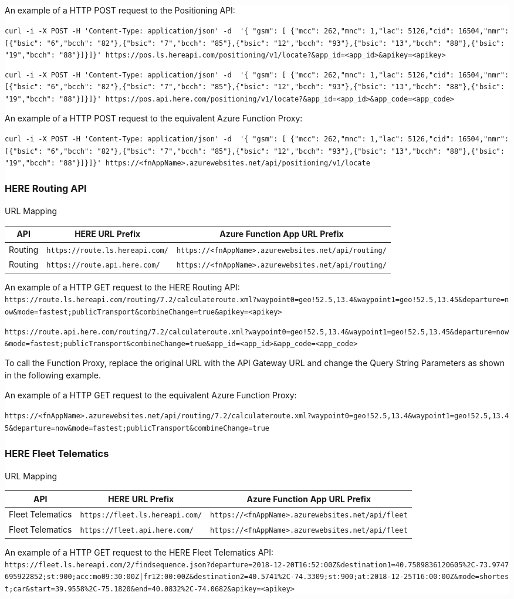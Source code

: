 An example of a HTTP POST request to the Positioning API: 

`curl -i -X POST -H 'Content-Type: application/json' -d  '{ "gsm": [ {"mcc": 262,"mnc": 1,"lac": 5126,"cid": 16504,"nmr": [{"bsic": "6","bcch": "82"},{"bsic": "7","bcch": "85"},{"bsic": "12","bcch": "93"},{"bsic": "13","bcch": "88"},{"bsic": "19","bcch": "88"}]}]}' https://pos.ls.hereapi.com/positioning/v1/locate?&app_id=<app_id>&apikey=<apikey>`


`curl -i -X POST -H 'Content-Type: application/json' -d  '{ "gsm": [ {"mcc": 262,"mnc": 1,"lac": 5126,"cid": 16504,"nmr": [{"bsic": "6","bcch": "82"},{"bsic": "7","bcch": "85"},{"bsic": "12","bcch": "93"},{"bsic": "13","bcch": "88"},{"bsic": "19","bcch": "88"}]}]}' https://pos.api.here.com/positioning/v1/locate?&app_id=<app_id>&app_code=<app_code>`

An example of a HTTP POST request to the equivalent Azure Function Proxy:

`curl -i -X POST -H 'Content-Type: application/json' -d  '{ "gsm": [ {"mcc": 262,"mnc": 1,"lac": 5126,"cid": 16504,"nmr": [{"bsic": "6","bcch": "82"},{"bsic": "7","bcch": "85"},{"bsic": "12","bcch": "93"},{"bsic": "13","bcch": "88"},{"bsic": "19","bcch": "88"}]}]}' https://<fnAppName>.azurewebsites.net/api/positioning/v1/locate`

### HERE Routing API
URL Mapping 

|API                  | HERE URL Prefix                                 |  Azure Function App URL Prefix |
|-------------------- |-------------------------------------------------|-----------------------------------------------------------|
|Routing              | `https://route.ls.hereapi.com/`                 |  `https://<fnAppName>.azurewebsites.net/api/routing/`
|Routing              | `https://route.api.here.com/`                   |  `https://<fnAppName>.azurewebsites.net/api/routing/`

An example of a HTTP GET request to the HERE Routing API:  
`https://route.ls.hereapi.com/routing/7.2/calculateroute.xml?waypoint0=geo!52.5,13.4&waypoint1=geo!52.5,13.45&departure=now&mode=fastest;publicTransport&combineChange=true&apikey=<apikey>`

`https://route.api.here.com/routing/7.2/calculateroute.xml?waypoint0=geo!52.5,13.4&waypoint1=geo!52.5,13.45&departure=now&mode=fastest;publicTransport&combineChange=true&app_id=<app_id>&app_code=<app_code>`

To call the Function Proxy, replace the original URL with the API Gateway URL and change the Query String Parameters as shown in the following example.

An example of a HTTP GET request to the equivalent Azure Function Proxy: 

`https://<fnAppName>.azurewebsites.net/api/routing/7.2/calculateroute.xml?waypoint0=geo!52.5,13.4&waypoint1=geo!52.5,13.45&departure=now&mode=fastest;publicTransport&combineChange=true`

### HERE Fleet Telematics
URL Mapping 

|API                  | HERE URL Prefix                                 |  Azure Function App URL Prefix |
|-------------------- |-------------------------------------------------|-----------------------------------------------------------|
|Fleet Telematics     | `https://fleet.ls.hereapi.com/`                 |  `https://<fnAppName>.azurewebsites.net/api/fleet`
|Fleet Telematics     | `https://fleet.api.here.com/`                   |  `https://<fnAppName>.azurewebsites.net/api/fleet`

An example of a HTTP GET request to the HERE Fleet Telematics API:  
`https://fleet.ls.hereapi.com/2/findsequence.json?departure=2018-12-20T16:52:00Z&destination1=40.7589836120605%2C-73.9747695922852;st:900;acc:mo09:30:00Z|fr12:00:00Z&destination2=40.5741%2C-74.3309;st:900;at:2018-12-25T16:00:00Z&mode=shortest;car&start=39.9558%2C-75.1820&end=40.0832%2C-74.0682&apikey=<apikey>`

